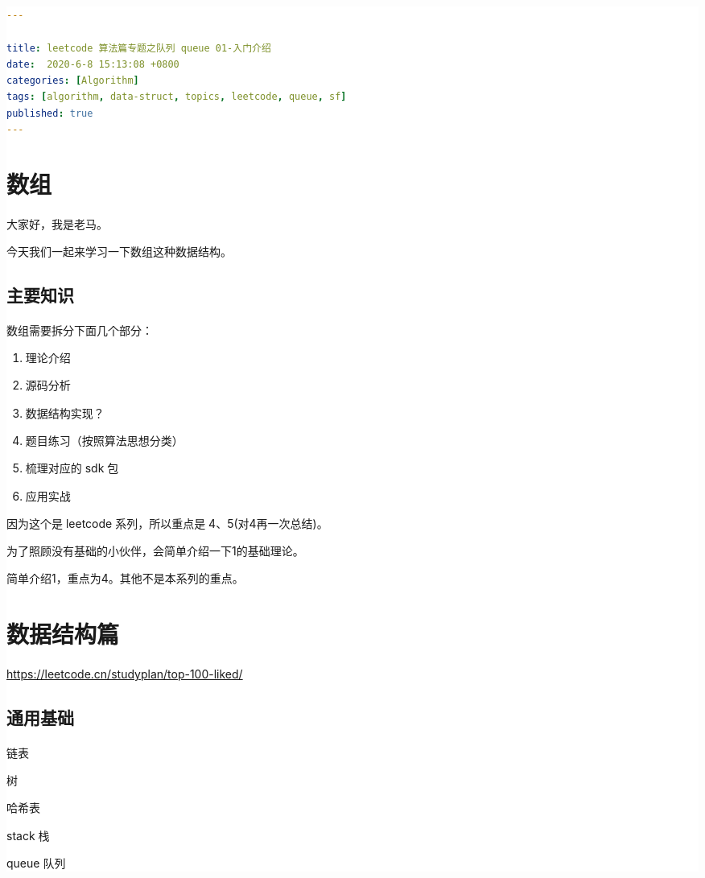 ```yaml
---

title: leetcode 算法篇专题之队列 queue 01-入门介绍
date:  2020-6-8 15:13:08 +0800
categories: [Algorithm]
tags: [algorithm, data-struct, topics, leetcode, queue, sf]
published: true
---
```



# 数组

大家好，我是老马。

今天我们一起来学习一下数组这种数据结构。

## 主要知识

数组需要拆分下面几个部分：

1. 理论介绍

2. 源码分析

3. 数据结构实现？

4. 题目练习（按照算法思想分类）

5. 梳理对应的 sdk 包

6. 应用实战

因为这个是 leetcode 系列，所以重点是 4、5(对4再一次总结)。

为了照顾没有基础的小伙伴，会简单介绍一下1的基础理论。

简单介绍1，重点为4。其他不是本系列的重点。

# 数据结构篇

https://leetcode.cn/studyplan/top-100-liked/

## 通用基础

链表 

树

哈希表

stack 栈

queue 队列
